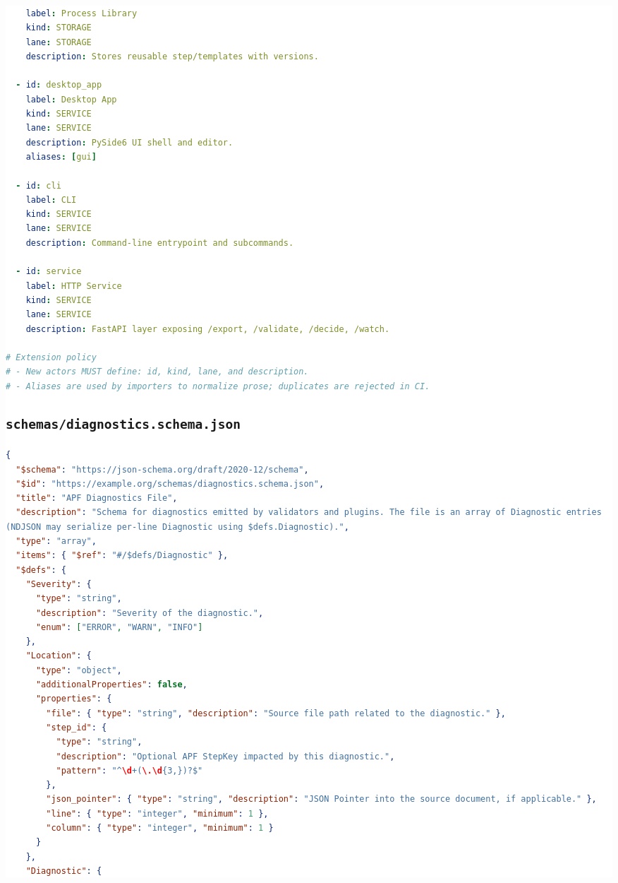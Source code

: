 ```yaml
    label: Process Library
    kind: STORAGE
    lane: STORAGE
    description: Stores reusable step/templates with versions.

  - id: desktop_app
    label: Desktop App
    kind: SERVICE
    lane: SERVICE
    description: PySide6 UI shell and editor.
    aliases: [gui]

  - id: cli
    label: CLI
    kind: SERVICE
    lane: SERVICE
    description: Command‑line entrypoint and subcommands.

  - id: service
    label: HTTP Service
    kind: SERVICE
    lane: SERVICE
    description: FastAPI layer exposing /export, /validate, /decide, /watch.

# Extension policy
# - New actors MUST define: id, kind, lane, and description.
# - Aliases are used by importers to normalize prose; duplicates are rejected in CI.
```

## `schemas/diagnostics.schema.json`
```json
{
  "$schema": "https://json-schema.org/draft/2020-12/schema",
  "$id": "https://example.org/schemas/diagnostics.schema.json",
  "title": "APF Diagnostics File",
  "description": "Schema for diagnostics emitted by validators and plugins. The file is an array of Diagnostic entries (NDJSON may serialize per-line Diagnostic using $defs.Diagnostic).",
  "type": "array",
  "items": { "$ref": "#/$defs/Diagnostic" },
  "$defs": {
    "Severity": {
      "type": "string",
      "description": "Severity of the diagnostic.",
      "enum": ["ERROR", "WARN", "INFO"]
    },
    "Location": {
      "type": "object",
      "additionalProperties": false,
      "properties": {
        "file": { "type": "string", "description": "Source file path related to the diagnostic." },
        "step_id": {
          "type": "string",
          "description": "Optional APF StepKey impacted by this diagnostic.",
          "pattern": "^\d+(\.\d{3,})?$"
        },
        "json_pointer": { "type": "string", "description": "JSON Pointer into the source document, if applicable." },
        "line": { "type": "integer", "minimum": 1 },
        "column": { "type": "integer", "minimum": 1 }
      }
    },
    "Diagnostic": {
```